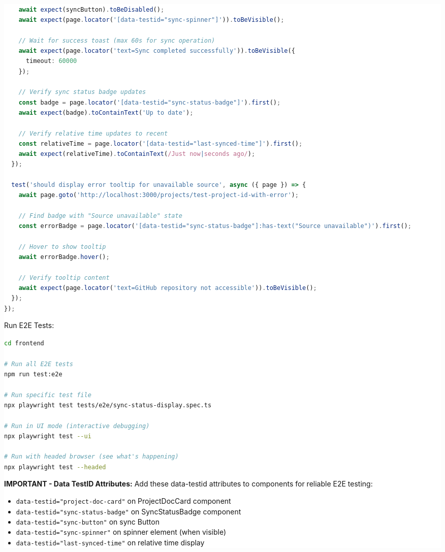 ```typescript
    await expect(syncButton).toBeDisabled();
    await expect(page.locator('[data-testid="sync-spinner"]')).toBeVisible();

    // Wait for success toast (max 60s for sync operation)
    await expect(page.locator('text=Sync completed successfully')).toBeVisible({
      timeout: 60000
    });

    // Verify sync status badge updates
    const badge = page.locator('[data-testid="sync-status-badge"]').first();
    await expect(badge).toContainText('Up to date');

    // Verify relative time updates to recent
    const relativeTime = page.locator('[data-testid="last-synced-time"]').first();
    await expect(relativeTime).toContainText(/Just now|seconds ago/);
  });

  test('should display error tooltip for unavailable source', async ({ page }) => {
    await page.goto('http://localhost:3000/projects/test-project-id-with-error');

    // Find badge with "Source unavailable" state
    const errorBadge = page.locator('[data-testid="sync-status-badge"]:has-text("Source unavailable")').first();

    // Hover to show tooltip
    await errorBadge.hover();

    // Verify tooltip content
    await expect(page.locator('text=GitHub repository not accessible')).toBeVisible();
  });
});
```

Run E2E Tests:
```bash
cd frontend

# Run all E2E tests
npm run test:e2e

# Run specific test file
npx playwright test tests/e2e/sync-status-display.spec.ts

# Run in UI mode (interactive debugging)
npx playwright test --ui

# Run with headed browser (see what's happening)
npx playwright test --headed
```

**IMPORTANT - Data TestID Attributes:**
Add these data-testid attributes to components for reliable E2E testing:
- `data-testid="project-doc-card"` on ProjectDocCard component
- `data-testid="sync-status-badge"` on SyncStatusBadge component
- `data-testid="sync-button"` on sync Button
- `data-testid="sync-spinner"` on spinner element (when visible)
- `data-testid="last-synced-time"` on relative time display
